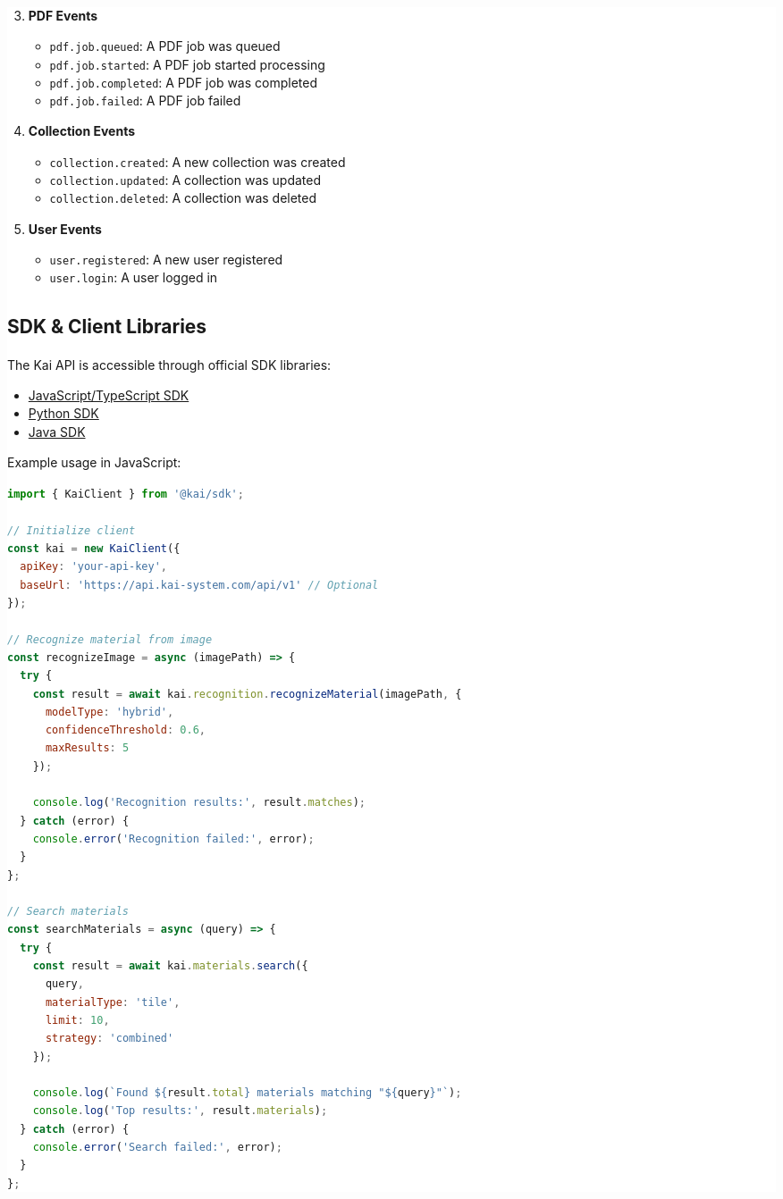 3. **PDF Events**
   - `pdf.job.queued`: A PDF job was queued
   - `pdf.job.started`: A PDF job started processing
   - `pdf.job.completed`: A PDF job was completed
   - `pdf.job.failed`: A PDF job failed

4. **Collection Events**
   - `collection.created`: A new collection was created
   - `collection.updated`: A collection was updated
   - `collection.deleted`: A collection was deleted

5. **User Events**
   - `user.registered`: A new user registered
   - `user.login`: A user logged in

## SDK & Client Libraries

The Kai API is accessible through official SDK libraries:

- [JavaScript/TypeScript SDK](https://github.com/kai-system/kai-js)
- [Python SDK](https://github.com/kai-system/kai-python)
- [Java SDK](https://github.com/kai-system/kai-java)

Example usage in JavaScript:

```javascript
import { KaiClient } from '@kai/sdk';

// Initialize client
const kai = new KaiClient({
  apiKey: 'your-api-key',
  baseUrl: 'https://api.kai-system.com/api/v1' // Optional
});

// Recognize material from image
const recognizeImage = async (imagePath) => {
  try {
    const result = await kai.recognition.recognizeMaterial(imagePath, {
      modelType: 'hybrid',
      confidenceThreshold: 0.6,
      maxResults: 5
    });
    
    console.log('Recognition results:', result.matches);
  } catch (error) {
    console.error('Recognition failed:', error);
  }
};

// Search materials
const searchMaterials = async (query) => {
  try {
    const result = await kai.materials.search({
      query,
      materialType: 'tile',
      limit: 10,
      strategy: 'combined'
    });
    
    console.log(`Found ${result.total} materials matching "${query}"`);
    console.log('Top results:', result.materials);
  } catch (error) {
    console.error('Search failed:', error);
  }
};